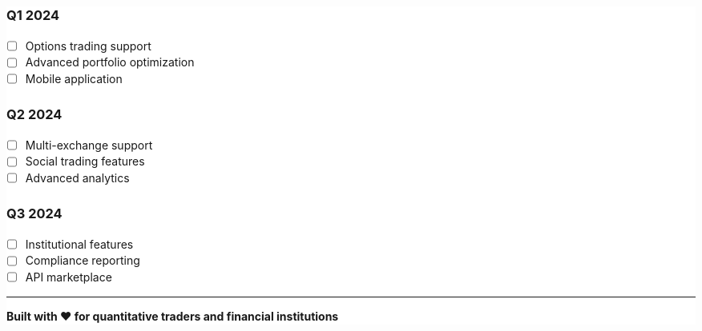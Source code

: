 ### Q1 2024
- [ ] Options trading support
- [ ] Advanced portfolio optimization
- [ ] Mobile application

### Q2 2024
- [ ] Multi-exchange support
- [ ] Social trading features
- [ ] Advanced analytics

### Q3 2024
- [ ] Institutional features
- [ ] Compliance reporting
- [ ] API marketplace

---

**Built with ❤️ for quantitative traders and financial institutions**
